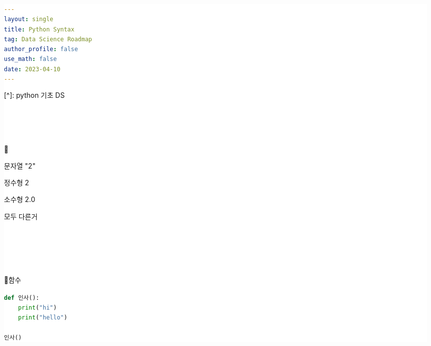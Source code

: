 ```yaml
---
layout: single
title: Python Syntax
tag: Data Science Roadmap
author_profile: false
use_math: false
date: 2023-04-10
---
```


[^]: python 기초 DS

<style>
  textarea {
    background-color: #272822;
    border: 2px solid #272822;
    border-radius: 4px;
    color: #ffffff; /* 글자 색상 추가 */
    padding: 5px;
  }
  textarea:focus {
    border-color: #555;
    outline: none;
  }
  .code-wrapper {
    padding: 16px;
    border-radius: 8px;
  }
</style>
<br/>

<br/>

<br/>

📌

문자열 "2" 

정수형 2

소수형 2.0

모두 다른거

<br/>

<br/>

<br/>

<br/>

📌함수 

```python
def 인사():         
	print("hi")
	print("hello")
    
인사()
```

